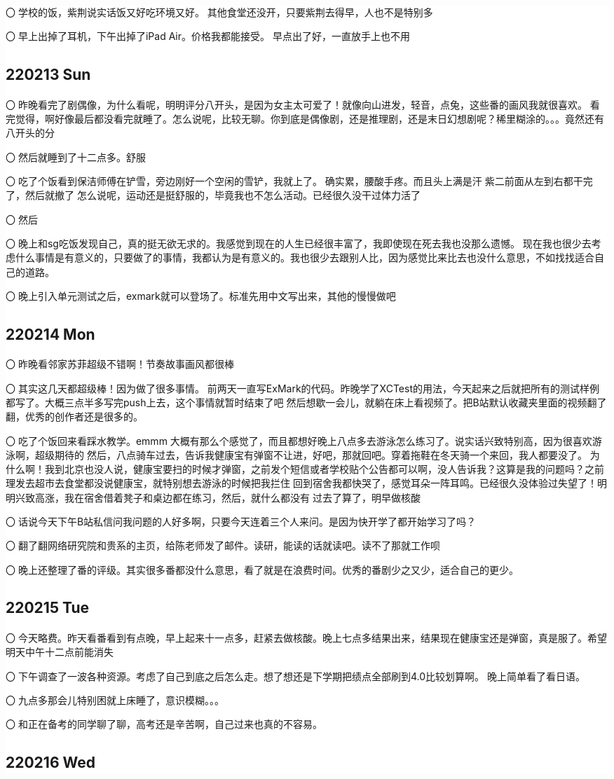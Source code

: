 〇 学校的饭，紫荆说实话饭又好吃环境又好。
其他食堂还没开，只要紫荆去得早，人也不是特别多

〇 早上出掉了耳机，下午出掉了iPad Air。价格我都能接受。
早点出了好，一直放手上也不用

## 220213 Sun

〇 昨晚看完了剧偶像，为什么看呢，明明评分八开头，是因为女主太可爱了！就像向山进发，轻音，点兔，这些番的画风我就很喜欢。
看完觉得，啊好像最后都没看完就睡了。怎么说呢，比较无聊。你到底是偶像剧，还是推理剧，还是末日幻想剧呢？稀里糊涂的。。。竟然还有八开头的分

〇 然后就睡到了十二点多。舒服

〇 吃了个饭看到保洁师傅在铲雪，旁边刚好一个空闲的雪铲，我就上了。
确实累，腰酸手疼。而且头上满是汗
紫二前面从左到右都干完了，然后就撤了
怎么说呢，运动还是挺舒服的，毕竟我也不怎么活动。已经很久没干过体力活了

〇 然后

〇 晚上和sg吃饭发现自己，真的挺无欲无求的。我感觉到现在的人生已经很丰富了，我即使现在死去我也没那么遗憾。
现在我也很少去考虑什么事情是有意义的，只要做了的事情，我都认为是有意义的。我也很少去跟别人比，因为感觉比来比去也没什么意思，不如找找适合自己的道路。

〇 晚上引入单元测试之后，exmark就可以登场了。标准先用中文写出来，其他的慢慢做吧

## 220214 Mon

〇 昨晚看邻家苏菲超级不错啊！节奏故事画风都很棒

〇 其实这几天都超级棒！因为做了很多事情。
前两天一直写ExMark的代码。昨晚学了XCTest的用法，今天起来之后就把所有的测试样例都写了。大概三点半多写完push上去，这个事情就暂时结束了吧
然后想歇一会儿，就躺在床上看视频了。把B站默认收藏夹里面的视频翻了翻，优秀的创作者还是很多的。

〇 吃了个饭回来看踩水教学。emmm 大概有那么个感觉了，而且都想好晚上八点多去游泳怎么练习了。说实话兴致特别高，因为很喜欢游泳啊，超级期待的
然后，八点骑车过去，告诉我健康宝有弹窗不让进，好吧，那就回吧。穿着拖鞋在冬天骑一个来回，我人都要没了。
为什么啊！我到北京也没人说，健康宝要扫的时候才弹窗，之前发个短信或者学校贴个公告都可以啊，没人告诉我？这算是我的问题吗？之前理发去超市去食堂都没说健康宝，就特别想去游泳的时候把我拦住
回到宿舍我都快哭了，感觉耳朵一阵耳鸣。已经很久没体验过失望了！明明兴致高涨，我在宿舍借着凳子和桌边都在练习，然后，就什么都没有
过去了算了，明早做核酸

〇 话说今天下午B站私信问我问题的人好多啊，只要今天连着三个人来问。是因为快开学了都开始学习了吗？

〇 翻了翻网络研究院和贵系的主页，给陈老师发了邮件。读研，能读的话就读吧。读不了那就工作呗

〇 晚上还整理了番的评级。其实很多番都没什么意思，看了就是在浪费时间。优秀的番剧少之又少，适合自己的更少。

## 220215 Tue

〇 今天略费。昨天看番看到有点晚，早上起来十一点多，赶紧去做核酸。晚上七点多结果出来，结果现在健康宝还是弹窗，真是服了。希望明天中午十二点前能消失

〇 下午调查了一波各种资源。考虑了自己到底之后怎么走。想了想还是下学期把绩点全部刷到4.0比较划算啊。
晚上简单看了看日语。

〇 九点多那会儿特别困就上床睡了，意识模糊。。。

〇 和正在备考的同学聊了聊，高考还是辛苦啊，自己过来也真的不容易。

## 220216 Wed
